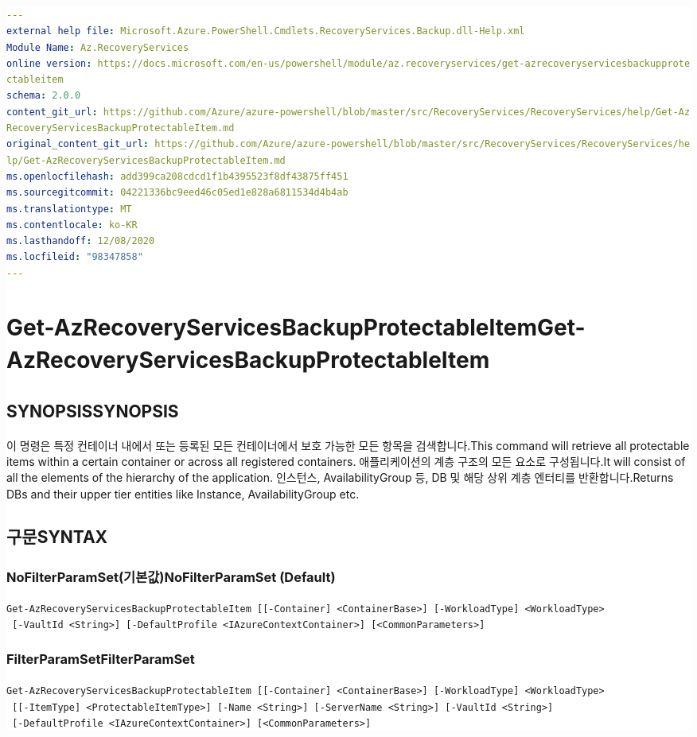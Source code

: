 ```yaml
---
external help file: Microsoft.Azure.PowerShell.Cmdlets.RecoveryServices.Backup.dll-Help.xml
Module Name: Az.RecoveryServices
online version: https://docs.microsoft.com/en-us/powershell/module/az.recoveryservices/get-azrecoveryservicesbackupprotectableitem
schema: 2.0.0
content_git_url: https://github.com/Azure/azure-powershell/blob/master/src/RecoveryServices/RecoveryServices/help/Get-AzRecoveryServicesBackupProtectableItem.md
original_content_git_url: https://github.com/Azure/azure-powershell/blob/master/src/RecoveryServices/RecoveryServices/help/Get-AzRecoveryServicesBackupProtectableItem.md
ms.openlocfilehash: add399ca208cdcd1f1b4395523f8df43875ff451
ms.sourcegitcommit: 04221336bc9eed46c05ed1e828a6811534d4b4ab
ms.translationtype: MT
ms.contentlocale: ko-KR
ms.lasthandoff: 12/08/2020
ms.locfileid: "98347858"
---
```

# <span data-ttu-id="27870-101">Get-AzRecoveryServicesBackupProtectableItem</span><span class="sxs-lookup"><span data-stu-id="27870-101">Get-AzRecoveryServicesBackupProtectableItem</span></span>

## <span data-ttu-id="27870-102">SYNOPSIS</span><span class="sxs-lookup"><span data-stu-id="27870-102">SYNOPSIS</span></span>
<span data-ttu-id="27870-103">이 명령은 특정 컨테이너 내에서 또는 등록된 모든 컨테이너에서 보호 가능한 모든 항목을 검색합니다.</span><span class="sxs-lookup"><span data-stu-id="27870-103">This command will retrieve all protectable items within a certain container or across all registered containers.</span></span> <span data-ttu-id="27870-104">애플리케이션의 계층 구조의 모든 요소로 구성됩니다.</span><span class="sxs-lookup"><span data-stu-id="27870-104">It will consist of all the elements of the hierarchy of the application.</span></span> <span data-ttu-id="27870-105">인스턴스, AvailabilityGroup 등, DB 및 해당 상위 계층 엔터티를 반환합니다.</span><span class="sxs-lookup"><span data-stu-id="27870-105">Returns DBs and their upper tier entities like Instance, AvailabilityGroup etc.</span></span>

## <span data-ttu-id="27870-106">구문</span><span class="sxs-lookup"><span data-stu-id="27870-106">SYNTAX</span></span>

### <span data-ttu-id="27870-107">NoFilterParamSet(기본값)</span><span class="sxs-lookup"><span data-stu-id="27870-107">NoFilterParamSet (Default)</span></span>
```
Get-AzRecoveryServicesBackupProtectableItem [[-Container] <ContainerBase>] [-WorkloadType] <WorkloadType>
 [-VaultId <String>] [-DefaultProfile <IAzureContextContainer>] [<CommonParameters>]
```

### <span data-ttu-id="27870-108">FilterParamSet</span><span class="sxs-lookup"><span data-stu-id="27870-108">FilterParamSet</span></span>
```
Get-AzRecoveryServicesBackupProtectableItem [[-Container] <ContainerBase>] [-WorkloadType] <WorkloadType>
 [[-ItemType] <ProtectableItemType>] [-Name <String>] [-ServerName <String>] [-VaultId <String>]
 [-DefaultProfile <IAzureContextContainer>] [<CommonParameters>]
```
